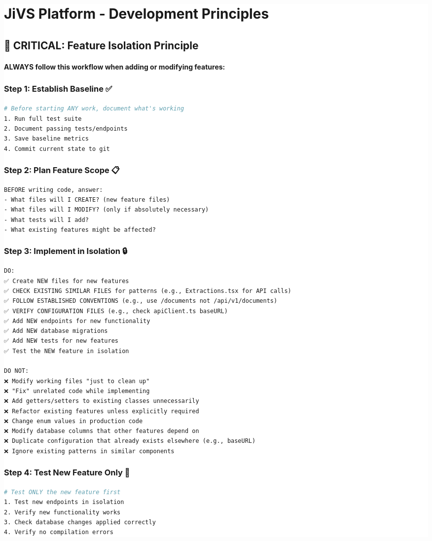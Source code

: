 # JiVS Platform - Development Principles

## 🚨 CRITICAL: Feature Isolation Principle

**ALWAYS follow this workflow when adding or modifying features:**

### Step 1: Establish Baseline ✅
```bash
# Before starting ANY work, document what's working
1. Run full test suite
2. Document passing tests/endpoints
3. Save baseline metrics
4. Commit current state to git
```

### Step 2: Plan Feature Scope 📋
```
BEFORE writing code, answer:
- What files will I CREATE? (new feature files)
- What files will I MODIFY? (only if absolutely necessary)
- What tests will I add?
- What existing features might be affected?
```

### Step 3: Implement in Isolation 🔒
```
DO:
✅ Create NEW files for new features
✅ CHECK EXISTING SIMILAR FILES for patterns (e.g., Extractions.tsx for API calls)
✅ FOLLOW ESTABLISHED CONVENTIONS (e.g., use /documents not /api/v1/documents)
✅ VERIFY CONFIGURATION FILES (e.g., check apiClient.ts baseURL)
✅ Add NEW endpoints for new functionality
✅ Add NEW database migrations
✅ Add NEW tests for new features
✅ Test the NEW feature in isolation

DO NOT:
❌ Modify working files "just to clean up"
❌ "Fix" unrelated code while implementing
❌ Add getters/setters to existing classes unnecessarily
❌ Refactor existing features unless explicitly required
❌ Change enum values in production code
❌ Modify database columns that other features depend on
❌ Duplicate configuration that already exists elsewhere (e.g., baseURL)
❌ Ignore existing patterns in similar components
```

### Step 4: Test New Feature Only 🧪
```bash
# Test ONLY the new feature first
1. Test new endpoints in isolation
2. Verify new functionality works
3. Check database changes applied correctly
4. Verify no compilation errors
```
